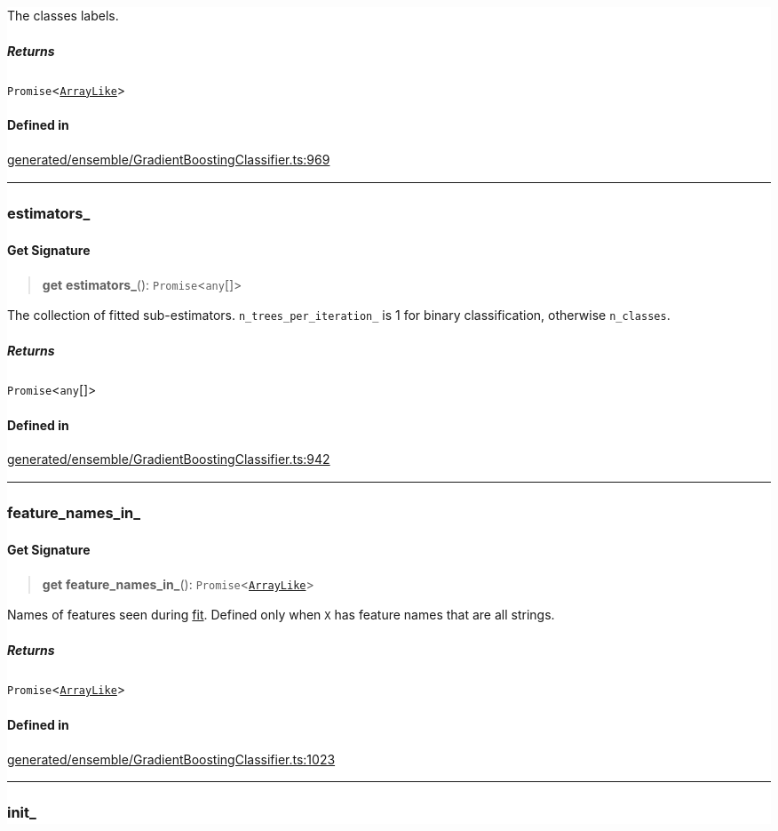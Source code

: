 The classes labels.

##### Returns

`Promise`\<[`ArrayLike`](../type-aliases/ArrayLike.md)\>

#### Defined in

[generated/ensemble/GradientBoostingClassifier.ts:969](https://github.com/transitive-bullshit/scikit-learn-ts/blob/d136d90c5cb653f22204ec450ae61706606a5b96/packages/sklearn/src/generated/ensemble/GradientBoostingClassifier.ts#L969)

***

### estimators\_

#### Get Signature

> **get** **estimators\_**(): `Promise`\<`any`[]\>

The collection of fitted sub-estimators. `n_trees_per_iteration_` is 1 for binary classification, otherwise `n_classes`.

##### Returns

`Promise`\<`any`[]\>

#### Defined in

[generated/ensemble/GradientBoostingClassifier.ts:942](https://github.com/transitive-bullshit/scikit-learn-ts/blob/d136d90c5cb653f22204ec450ae61706606a5b96/packages/sklearn/src/generated/ensemble/GradientBoostingClassifier.ts#L942)

***

### feature\_names\_in\_

#### Get Signature

> **get** **feature\_names\_in\_**(): `Promise`\<[`ArrayLike`](../type-aliases/ArrayLike.md)\>

Names of features seen during [fit](https://scikit-learn.org/stable/modules/generated/../../glossary.html#term-fit). Defined only when `X` has feature names that are all strings.

##### Returns

`Promise`\<[`ArrayLike`](../type-aliases/ArrayLike.md)\>

#### Defined in

[generated/ensemble/GradientBoostingClassifier.ts:1023](https://github.com/transitive-bullshit/scikit-learn-ts/blob/d136d90c5cb653f22204ec450ae61706606a5b96/packages/sklearn/src/generated/ensemble/GradientBoostingClassifier.ts#L1023)

***

### init\_
